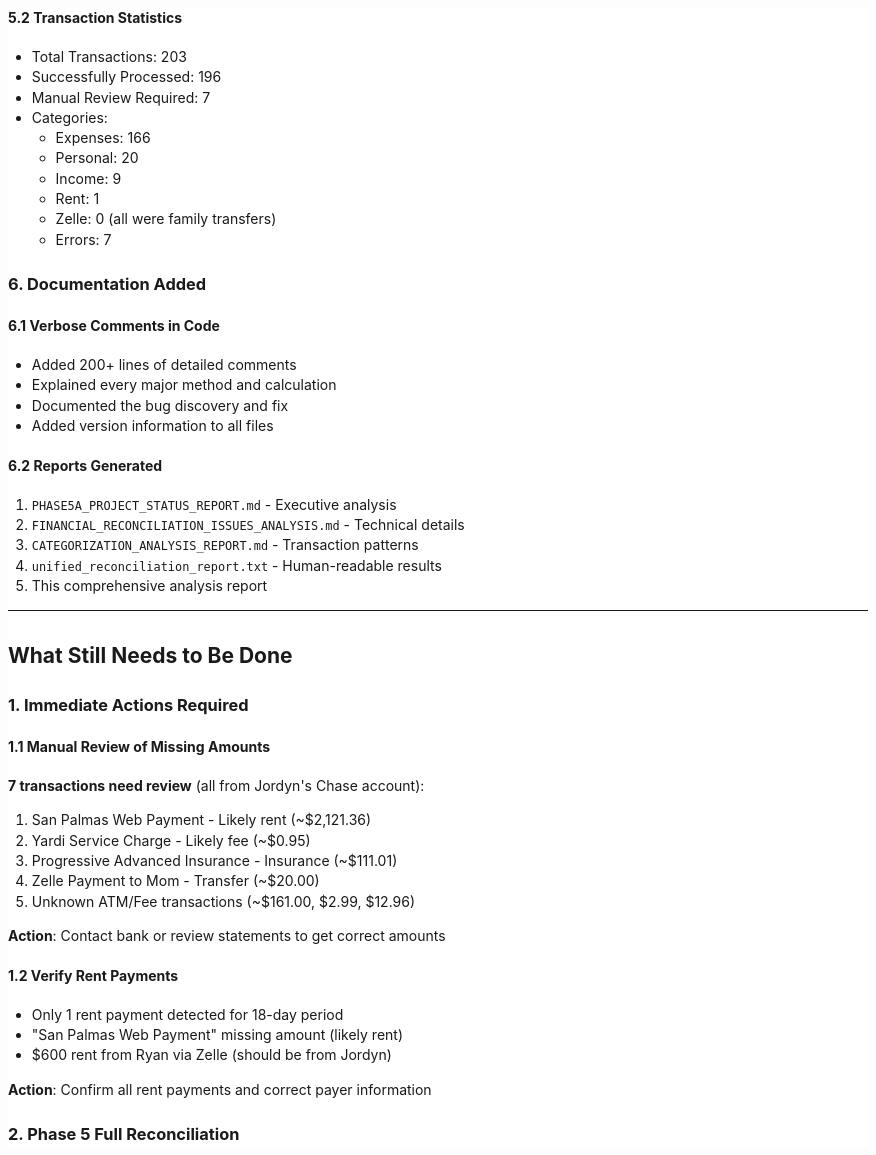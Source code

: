 #### 5.2 Transaction Statistics
- Total Transactions: 203
- Successfully Processed: 196
- Manual Review Required: 7
- Categories:
  - Expenses: 166
  - Personal: 20
  - Income: 9
  - Rent: 1
  - Zelle: 0 (all were family transfers)
  - Errors: 7

### 6. Documentation Added

#### 6.1 Verbose Comments in Code
- Added 200+ lines of detailed comments
- Explained every major method and calculation
- Documented the bug discovery and fix
- Added version information to all files

#### 6.2 Reports Generated
1. `PHASE5A_PROJECT_STATUS_REPORT.md` - Executive analysis
2. `FINANCIAL_RECONCILIATION_ISSUES_ANALYSIS.md` - Technical details
3. `CATEGORIZATION_ANALYSIS_REPORT.md` - Transaction patterns
4. `unified_reconciliation_report.txt` - Human-readable results
5. This comprehensive analysis report

---

## What Still Needs to Be Done

### 1. Immediate Actions Required

#### 1.1 Manual Review of Missing Amounts
**7 transactions need review** (all from Jordyn's Chase account):
1. San Palmas Web Payment - Likely rent (~$2,121.36)
2. Yardi Service Charge - Likely fee (~$0.95)
3. Progressive Advanced Insurance - Insurance (~$111.01)
4. Zelle Payment to Mom - Transfer (~$20.00)
5. Unknown ATM/Fee transactions (~$161.00, $2.99, $12.96)

**Action**: Contact bank or review statements to get correct amounts

#### 1.2 Verify Rent Payments
- Only 1 rent payment detected for 18-day period
- "San Palmas Web Payment" missing amount (likely rent)
- $600 rent from Ryan via Zelle (should be from Jordyn)

**Action**: Confirm all rent payments and correct payer information

### 2. Phase 5 Full Reconciliation
